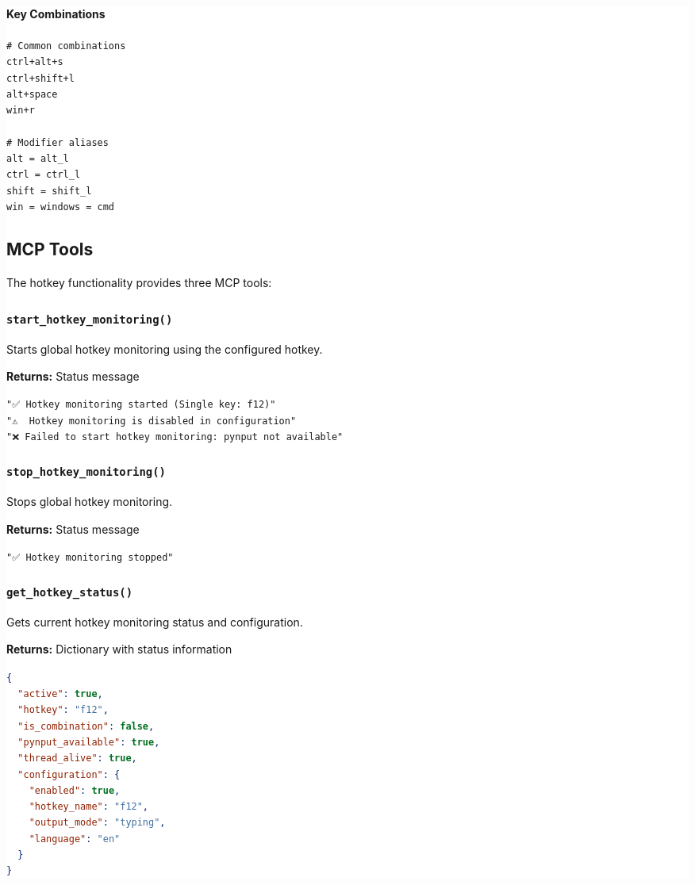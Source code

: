 #### Key Combinations
```
# Common combinations
ctrl+alt+s
ctrl+shift+l
alt+space
win+r

# Modifier aliases
alt = alt_l
ctrl = ctrl_l  
shift = shift_l
win = windows = cmd
```

## MCP Tools

The hotkey functionality provides three MCP tools:

### `start_hotkey_monitoring()`
Starts global hotkey monitoring using the configured hotkey.

**Returns:** Status message
```
"✅ Hotkey monitoring started (Single key: f12)"
"⚠️  Hotkey monitoring is disabled in configuration"
"❌ Failed to start hotkey monitoring: pynput not available"
```

### `stop_hotkey_monitoring()`
Stops global hotkey monitoring.

**Returns:** Status message
```
"✅ Hotkey monitoring stopped"
```

### `get_hotkey_status()`
Gets current hotkey monitoring status and configuration.

**Returns:** Dictionary with status information
```json
{
  "active": true,
  "hotkey": "f12", 
  "is_combination": false,
  "pynput_available": true,
  "thread_alive": true,
  "configuration": {
    "enabled": true,
    "hotkey_name": "f12",
    "output_mode": "typing",
    "language": "en"
  }
}
```
